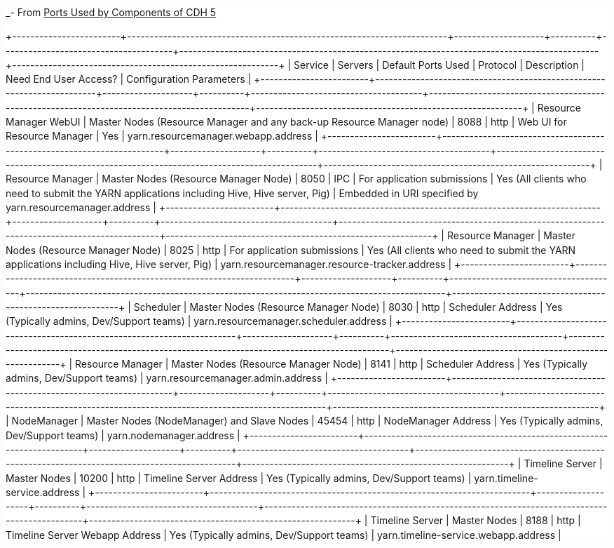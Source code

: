 _- From [Ports Used by Components of CDH 5](https://www.cloudera.com/documentation/enterprise/5-2-x/topics/cdh_ig_ports_cdh5.html)

+------------------------+-----------------------------------------------------------------------+--------------------+----------+--------------------------------------+---------------------------------------------------------------------------------------------+-----------------------------------------------------------+
| Service	             | Servers                                                               | Default Ports Used |	Protocol | Description                          | Need End User Access?                                                                       | Configuration Parameters                                  |
+------------------------+-----------------------------------------------------------------------+--------------------+----------+--------------------------------------+---------------------------------------------------------------------------------------------+-----------------------------------------------------------+
| Resource Manager WebUI | Master Nodes (Resource Manager and any back-up Resource Manager node) | 8088	              | http     | Web UI for Resource Manager          | Yes                                                                                         | yarn.resourcemanager.webapp.address                       |
+------------------------+-----------------------------------------------------------------------+--------------------+----------+--------------------------------------+---------------------------------------------------------------------------------------------+-----------------------------------------------------------+
| Resource Manager       | Master Nodes (Resource Manager Node)	                                 | 8050               | IPC      | For application submissions          | Yes (All clients who need to submit the YARN applications including Hive, Hive server, Pig) | Embedded in URI specified by yarn.resourcemanager.address |
+------------------------+-----------------------------------------------------------------------+--------------------+----------+--------------------------------------+---------------------------------------------------------------------------------------------+-----------------------------------------------------------+
| Resource Manager       | Master Nodes (Resource Manager Node)	                                 | 8025               | http     | For application submissions          | Yes (All clients who need to submit the YARN applications including Hive, Hive server, Pig) | yarn.resourcemanager.resource-tracker.address             |
+------------------------+-----------------------------------------------------------------------+--------------------+----------+--------------------------------------+---------------------------------------------------------------------------------------------+-----------------------------------------------------------+
| Scheduler              | Master Nodes (Resource Manager Node)	                                 | 8030               | http     | Scheduler Address                    | Yes (Typically admins, Dev/Support teams)                                                   | yarn.resourcemanager.scheduler.address                    |
+------------------------+-----------------------------------------------------------------------+--------------------+----------+--------------------------------------+---------------------------------------------------------------------------------------------+-----------------------------------------------------------+
| Resource Manager       | Master Nodes (Resource Manager Node)	                                 | 8141               | http     | Scheduler Address                    | Yes (Typically admins, Dev/Support teams)                                                   | yarn.resourcemanager.admin.address                        |
+------------------------+-----------------------------------------------------------------------+--------------------+----------+--------------------------------------+---------------------------------------------------------------------------------------------+-----------------------------------------------------------+
| NodeManager            | Master Nodes (NodeManager) and Slave Nodes                            | 45454              | http     | NodeManager Address                  | Yes (Typically admins, Dev/Support teams)                                                   | yarn.nodemanager.address                                  |
+------------------------+-----------------------------------------------------------------------+--------------------+----------+--------------------------------------+---------------------------------------------------------------------------------------------+-----------------------------------------------------------+
| Timeline Server        | Master Nodes	                                                         | 10200              | http     | Timeline Server Address              | Yes (Typically admins, Dev/Support teams)                                                   | yarn.timeline-service.address                             |
+------------------------+-----------------------------------------------------------------------+--------------------+----------+--------------------------------------+---------------------------------------------------------------------------------------------+-----------------------------------------------------------+
| Timeline Server        | Master Nodes	                                                         | 8188               | http     | Timeline Server Webapp Address       | Yes (Typically admins, Dev/Support teams)                                                   | yarn.timeline-service.webapp.address                      |
